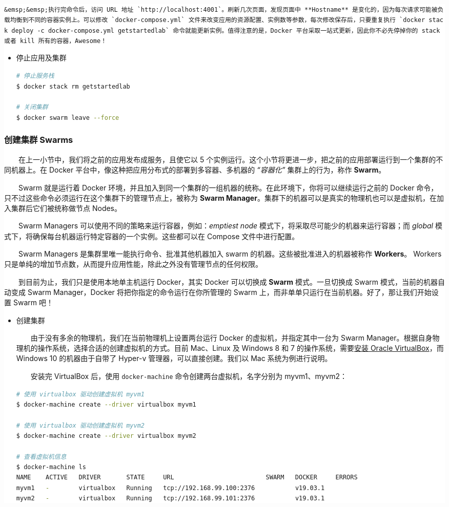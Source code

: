 	&emsp;&emsp;执行完命令后，访问 URL 地址 `http://localhost:4001`。刷新几次页面，发现页面中 **Hostname** 是变化的，因为每次请求可能被负载均衡到不同的容器实例上。可以修改 `docker-compose.yml` 文件来改变应用的资源配置、实例数等参数，每次修改保存后，只要重复执行 `docker stack deploy -c docker-compose.yml getstartedlab` 命令就能更新实例。值得注意的是，Docker 平台采取一站式更新，因此你不必先停掉你的 stack 或者 kill 所有的容器，Awesome！
	
* 停止应用及集群

	```sh
	# 停止服务栈
	$ docker stack rm getstartedlab
	
	# 关闭集群
	$ docker swarm leave --force
	```

### 创建集群 Swarms

&emsp;&emsp;在上一小节中，我们将之前的应用发布成服务，且使它以 5 个实例运行。这个小节将更进一步，把之前的应用部署运行到一个集群的不同机器上。在 Docker 平台中，像这种把应用分布式的部署到多容器、多机器的 *“容器化”* 集群上的行为，称作 **Swarm**。

&emsp;&emsp;Swarm 就是运行着 Docker 环境，并且加入到同一个集群的一组机器的统称。在此环境下，你将可以继续运行之前的 Docker 命令，只不过这些命令必须运行在这个集群下的管理节点上，被称为 **Swarm Manager**。集群下的机器可以是真实的物理机也可以是虚拟机，在加入集群后它们被统称做节点 Nodes。

&emsp;&emsp;Swarm Managers 可以使用不同的策略来运行容器，例如：*emptiest node* 模式下，将采取尽可能少的机器来运行容器；而 *global* 模式下，将确保每台机器运行特定容器的一个实例。这些都可以在 Compose 文件中进行配置。

&emsp;&emsp;Swarm Managers 是集群里唯一能执行命令、批准其他机器加入 swarm 的机器。这些被批准进入的机器被称作 **Workers**。 Workers 只是单纯的增加节点数，从而提升应用性能，除此之外没有管理节点的任何权限。

&emsp;&emsp;到目前为止，我们只是使用本地单主机运行 Docker，其实 Docker 可以切换成 **Swarm** 模式。一旦切换成 Swarm 模式，当前的机器自动变成 Swarm Manager，Docker 将把你指定的命令运行在你所管理的 Swarm 上，而非单单只运行在当前机器。好了，那让我们开始设置 Swarm 吧！

* 创建集群
	
	&emsp;&emsp;由于没有多余的物理机，我们在当前物理机上设置两台运行 Docker 的虚拟机，并指定其中一台为 Swarm Manager。根据自身物理机的操作系统，选择合适的创建虚拟机的方式。目前 Mac、Linux 及 Windows 8 和 7 的操作系统，需要[安装 Oracle VirtualBox](https://www.virtualbox.org/wiki/Downloads)，而 Windows 10 的机器由于自带了 Hyper-v 管理器，可以直接创建。我们以 Mac 系统为例进行说明。
	
	&emsp;&emsp;安装完 VirtualBox 后，使用 `docker-machine` 命令创建两台虚拟机，名字分别为 myvm1、myvm2：
	
	```sh
	# 使用 virtualbox 驱动创建虚拟机 myvm1
	$ docker-machine create --driver virtualbox myvm1
	
	# 使用 virtualbox 驱动创建虚拟机 myvm2
	$ docker-machine create --driver virtualbox myvm2
	
	# 查看虚拟机信息
	$ docker-machine ls
	NAME    ACTIVE   DRIVER       STATE     URL                         SWARM   DOCKER     ERRORS
	myvm1   -        virtualbox   Running   tcp://192.168.99.100:2376           v19.03.1   
	myvm2   -        virtualbox   Running   tcp://192.168.99.101:2376           v19.03.1   
	```
	
